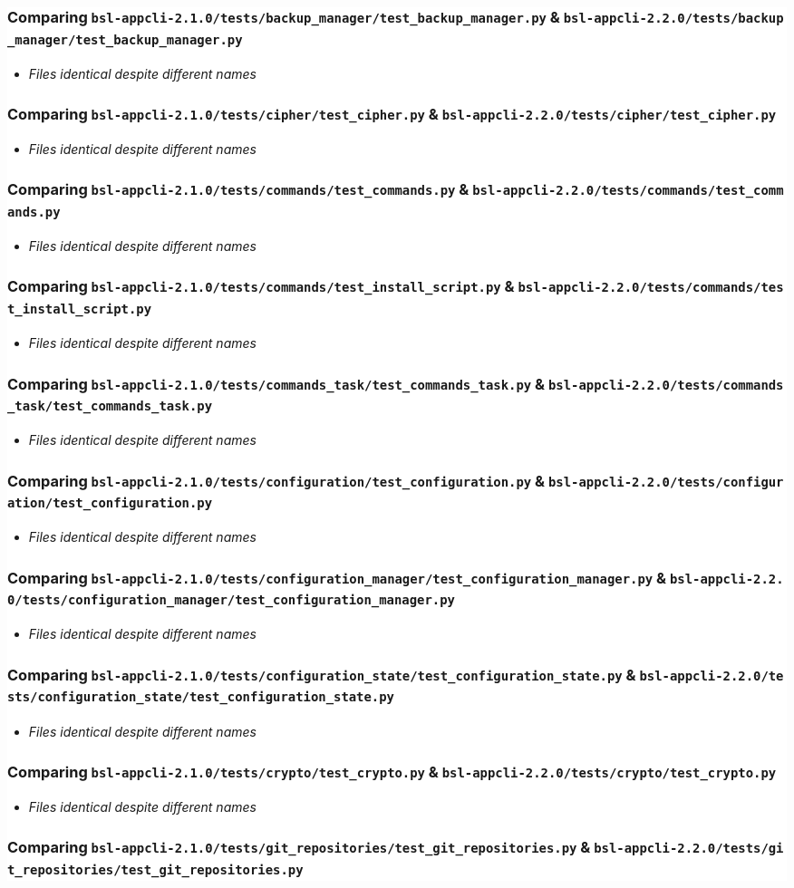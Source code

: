 ### Comparing `bsl-appcli-2.1.0/tests/backup_manager/test_backup_manager.py` & `bsl-appcli-2.2.0/tests/backup_manager/test_backup_manager.py`

 * *Files identical despite different names*

### Comparing `bsl-appcli-2.1.0/tests/cipher/test_cipher.py` & `bsl-appcli-2.2.0/tests/cipher/test_cipher.py`

 * *Files identical despite different names*

### Comparing `bsl-appcli-2.1.0/tests/commands/test_commands.py` & `bsl-appcli-2.2.0/tests/commands/test_commands.py`

 * *Files identical despite different names*

### Comparing `bsl-appcli-2.1.0/tests/commands/test_install_script.py` & `bsl-appcli-2.2.0/tests/commands/test_install_script.py`

 * *Files identical despite different names*

### Comparing `bsl-appcli-2.1.0/tests/commands_task/test_commands_task.py` & `bsl-appcli-2.2.0/tests/commands_task/test_commands_task.py`

 * *Files identical despite different names*

### Comparing `bsl-appcli-2.1.0/tests/configuration/test_configuration.py` & `bsl-appcli-2.2.0/tests/configuration/test_configuration.py`

 * *Files identical despite different names*

### Comparing `bsl-appcli-2.1.0/tests/configuration_manager/test_configuration_manager.py` & `bsl-appcli-2.2.0/tests/configuration_manager/test_configuration_manager.py`

 * *Files identical despite different names*

### Comparing `bsl-appcli-2.1.0/tests/configuration_state/test_configuration_state.py` & `bsl-appcli-2.2.0/tests/configuration_state/test_configuration_state.py`

 * *Files identical despite different names*

### Comparing `bsl-appcli-2.1.0/tests/crypto/test_crypto.py` & `bsl-appcli-2.2.0/tests/crypto/test_crypto.py`

 * *Files identical despite different names*

### Comparing `bsl-appcli-2.1.0/tests/git_repositories/test_git_repositories.py` & `bsl-appcli-2.2.0/tests/git_repositories/test_git_repositories.py`
